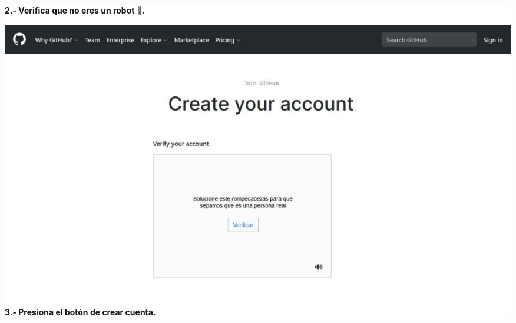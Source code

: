 **2.- Verifica que no eres un robot :robot:.**

![Image](doc/assets/contributing/github_account/02.jpg)

**3.- Presiona el botón de crear cuenta.**
